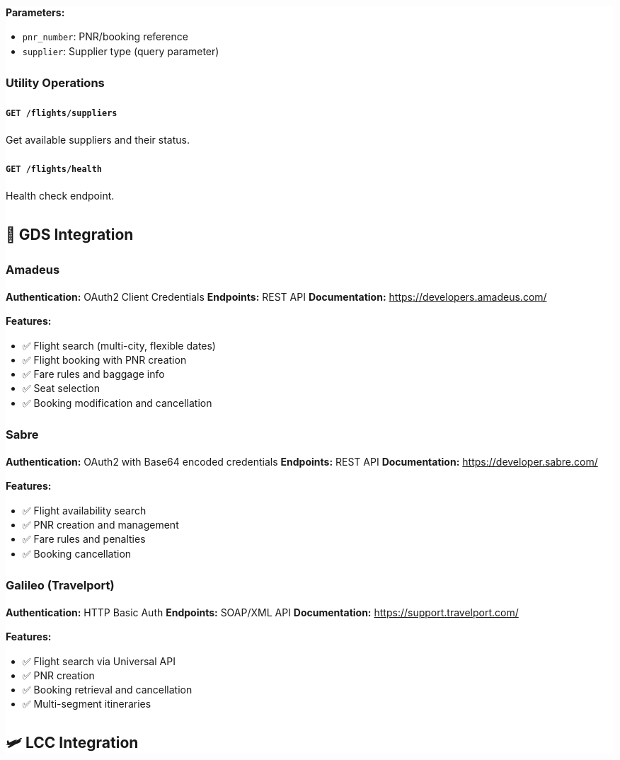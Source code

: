 **Parameters:**
- `pnr_number`: PNR/booking reference
- `supplier`: Supplier type (query parameter)

### Utility Operations

#### `GET /flights/suppliers`
Get available suppliers and their status.

#### `GET /flights/health`
Health check endpoint.

## 🔌 GDS Integration

### Amadeus

**Authentication:** OAuth2 Client Credentials
**Endpoints:** REST API
**Documentation:** https://developers.amadeus.com/

**Features:**
- ✅ Flight search (multi-city, flexible dates)
- ✅ Flight booking with PNR creation
- ✅ Fare rules and baggage info
- ✅ Seat selection
- ✅ Booking modification and cancellation

### Sabre

**Authentication:** OAuth2 with Base64 encoded credentials
**Endpoints:** REST API
**Documentation:** https://developer.sabre.com/

**Features:**
- ✅ Flight availability search
- ✅ PNR creation and management
- ✅ Fare rules and penalties
- ✅ Booking cancellation

### Galileo (Travelport)

**Authentication:** HTTP Basic Auth
**Endpoints:** SOAP/XML API
**Documentation:** https://support.travelport.com/

**Features:**
- ✅ Flight search via Universal API
- ✅ PNR creation
- ✅ Booking retrieval and cancellation
- ✅ Multi-segment itineraries

## 🛩️ LCC Integration
